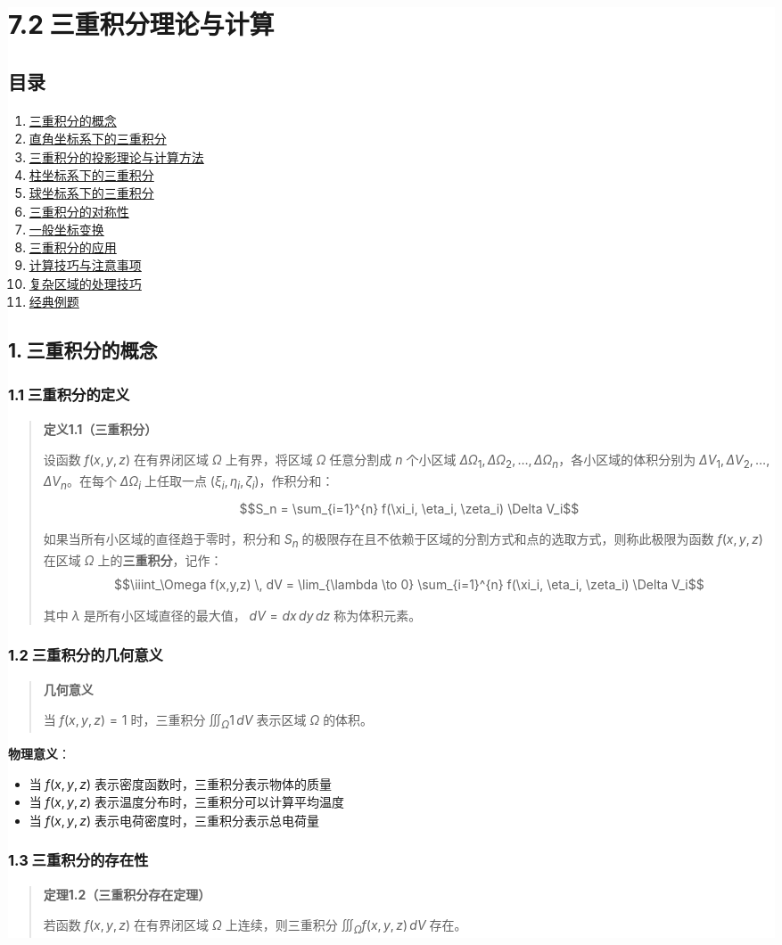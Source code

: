 # 7.2 三重积分理论与计算
 
## 目录

1. [三重积分的概念](#1-三重积分的概念)
2. [直角坐标系下的三重积分](#2-直角坐标系下的三重积分)
3. [三重积分的投影理论与计算方法](#3-三重积分的投影理论与计算方法)
4. [柱坐标系下的三重积分](#4-柱坐标系下的三重积分)
5. [球坐标系下的三重积分](#5-球坐标系下的三重积分)
6. [三重积分的对称性](#6-三重积分的对称性)
7. [一般坐标变换](#7-一般坐标变换)
8. [三重积分的应用](#8-三重积分的应用)
9. [计算技巧与注意事项](#9-计算技巧与注意事项)
10. [复杂区域的处理技巧](#10-复杂区域的处理技巧)
11. [经典例题](#11-经典例题)

## 1. 三重积分的概念

### 1.1 三重积分的定义

> **定义1.1（三重积分）**
> 
> 设函数 $f(x,y,z)$ 在有界闭区域 $\Omega$ 上有界，将区域 $\Omega$ 任意分割成 $n$ 个小区域 $\Delta \Omega_1, \Delta \Omega_2, \ldots, \Delta \Omega_n$，各小区域的体积分别为 $\Delta V_1, \Delta V_2, \ldots, \Delta V_n$。在每个 $\Delta \Omega_i$ 上任取一点 $(\xi_i, \eta_i, \zeta_i)$，作积分和：
> $$S_n = \sum_{i=1}^{n} f(\xi_i, \eta_i, \zeta_i) \Delta V_i$$
> 
> 如果当所有小区域的直径趋于零时，积分和 $S_n$ 的极限存在且不依赖于区域的分割方式和点的选取方式，则称此极限为函数 $f(x,y,z)$ 在区域 $\Omega$ 上的**三重积分**，记作：
> $$\iiint_\Omega f(x,y,z) \, dV = \lim_{\lambda \to 0} \sum_{i=1}^{n} f(\xi_i, \eta_i, \zeta_i) \Delta V_i$$
> 
> 其中 $\lambda$ 是所有小区域直径的最大值， $dV = dx \, dy \, dz$ 称为体积元素。

### 1.2 三重积分的几何意义

> **几何意义**
> 
> 当 $f(x,y,z) = 1$ 时，三重积分 $\iiint_\Omega 1 \, dV$ 表示区域 $\Omega$ 的体积。

**物理意义**：
- 当 $f(x,y,z)$ 表示密度函数时，三重积分表示物体的质量
- 当 $f(x,y,z)$ 表示温度分布时，三重积分可以计算平均温度
- 当 $f(x,y,z)$ 表示电荷密度时，三重积分表示总电荷量

### 1.3 三重积分的存在性

> **定理1.2（三重积分存在定理）**
> 
> 若函数 $f(x,y,z)$ 在有界闭区域 $\Omega$ 上连续，则三重积分 $\iiint_\Omega f(x,y,z) \, dV$ 存在。
